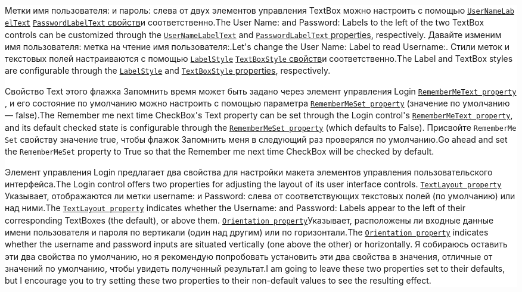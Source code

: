 <span data-ttu-id="df9a2-210">Метки имя пользователя: и пароль: слева от двух элементов управления TextBox можно настроить с помощью [`UserNameLabelText`](https://msdn.microsoft.com/library/system.web.ui.webcontrols.login.usernamelabeltext.aspx) [ `PasswordLabelText` свойств](https://msdn.microsoft.com/library/system.web.ui.webcontrols.login.passwordlabeltext.aspx)и соответственно.</span><span class="sxs-lookup"><span data-stu-id="df9a2-210">The User Name: and Password: Labels to the left of the two TextBox controls can be customized through the [`UserNameLabelText`](https://msdn.microsoft.com/library/system.web.ui.webcontrols.login.usernamelabeltext.aspx) and [`PasswordLabelText` properties](https://msdn.microsoft.com/library/system.web.ui.webcontrols.login.passwordlabeltext.aspx), respectively.</span></span> <span data-ttu-id="df9a2-211">Давайте изменим имя пользователя: метка на чтение имя пользователя:.</span><span class="sxs-lookup"><span data-stu-id="df9a2-211">Let's change the User Name: Label to read Username:.</span></span> <span data-ttu-id="df9a2-212">Стили меток и текстовых полей настраиваются с помощью [`LabelStyle`](https://msdn.microsoft.com/library/system.web.ui.webcontrols.login.labelstyle.aspx) [ `TextBoxStyle` свойств](https://msdn.microsoft.com/library/system.web.ui.webcontrols.login.textboxstyle.aspx)и соответственно.</span><span class="sxs-lookup"><span data-stu-id="df9a2-212">The Label and TextBox styles are configurable through the [`LabelStyle`](https://msdn.microsoft.com/library/system.web.ui.webcontrols.login.labelstyle.aspx) and [`TextBoxStyle` properties](https://msdn.microsoft.com/library/system.web.ui.webcontrols.login.textboxstyle.aspx), respectively.</span></span>

<span data-ttu-id="df9a2-213">Свойство Text этого флажка Запомнить время может быть задано через элемент управления Login [`RememberMeText property`](https://msdn.microsoft.com/library/system.web.ui.webcontrols.login.remembermetext.aspx) , и его состояние по умолчанию можно настроить с помощью параметра [`RememberMeSet property`](https://msdn.microsoft.com/library/system.web.ui.webcontrols.login.remembermeset.aspx) (значение по умолчанию — false).</span><span class="sxs-lookup"><span data-stu-id="df9a2-213">The Remember me next time CheckBox's Text property can be set through the Login control's [`RememberMeText property`](https://msdn.microsoft.com/library/system.web.ui.webcontrols.login.remembermetext.aspx), and its default checked state is configurable through the [`RememberMeSet property`](https://msdn.microsoft.com/library/system.web.ui.webcontrols.login.remembermeset.aspx) (which defaults to False).</span></span> <span data-ttu-id="df9a2-214">Присвойте `RememberMeSet` свойству значение true, чтобы флажок Запомнить меня в следующий раз проверялся по умолчанию.</span><span class="sxs-lookup"><span data-stu-id="df9a2-214">Go ahead and set the `RememberMeSet` property to True so that the Remember me next time CheckBox will be checked by default.</span></span>

<span data-ttu-id="df9a2-215">Элемент управления Login предлагает два свойства для настройки макета элементов управления пользовательского интерфейса.</span><span class="sxs-lookup"><span data-stu-id="df9a2-215">The Login control offers two properties for adjusting the layout of its user interface controls.</span></span> <span data-ttu-id="df9a2-216">[`TextLayout property`](https://msdn.microsoft.com/library/system.web.ui.webcontrols.login.textlayout.aspx)Указывает, отображаются ли метки username: и Password: слева от соответствующих текстовых полей (по умолчанию) или над ними.</span><span class="sxs-lookup"><span data-stu-id="df9a2-216">The [`TextLayout property`](https://msdn.microsoft.com/library/system.web.ui.webcontrols.login.textlayout.aspx) indicates whether the Username: and Password: Labels appear to the left of their corresponding TextBoxes (the default), or above them.</span></span> <span data-ttu-id="df9a2-217">[`Orientation property`](https://msdn.microsoft.com/library/system.web.ui.webcontrols.login.orientation.aspx)Указывает, расположены ли входные данные имени пользователя и пароля по вертикали (один над другим) или по горизонтали.</span><span class="sxs-lookup"><span data-stu-id="df9a2-217">The [`Orientation property`](https://msdn.microsoft.com/library/system.web.ui.webcontrols.login.orientation.aspx) indicates whether the username and password inputs are situated vertically (one above the other) or horizontally.</span></span> <span data-ttu-id="df9a2-218">Я собираюсь оставить эти два свойства по умолчанию, но я рекомендую попробовать установить эти два свойства в значения, отличные от значений по умолчанию, чтобы увидеть полученный результат.</span><span class="sxs-lookup"><span data-stu-id="df9a2-218">I am going to leave these two properties set to their defaults, but I encourage you to try setting these two properties to their non-default values to see the resulting effect.</span></span>
